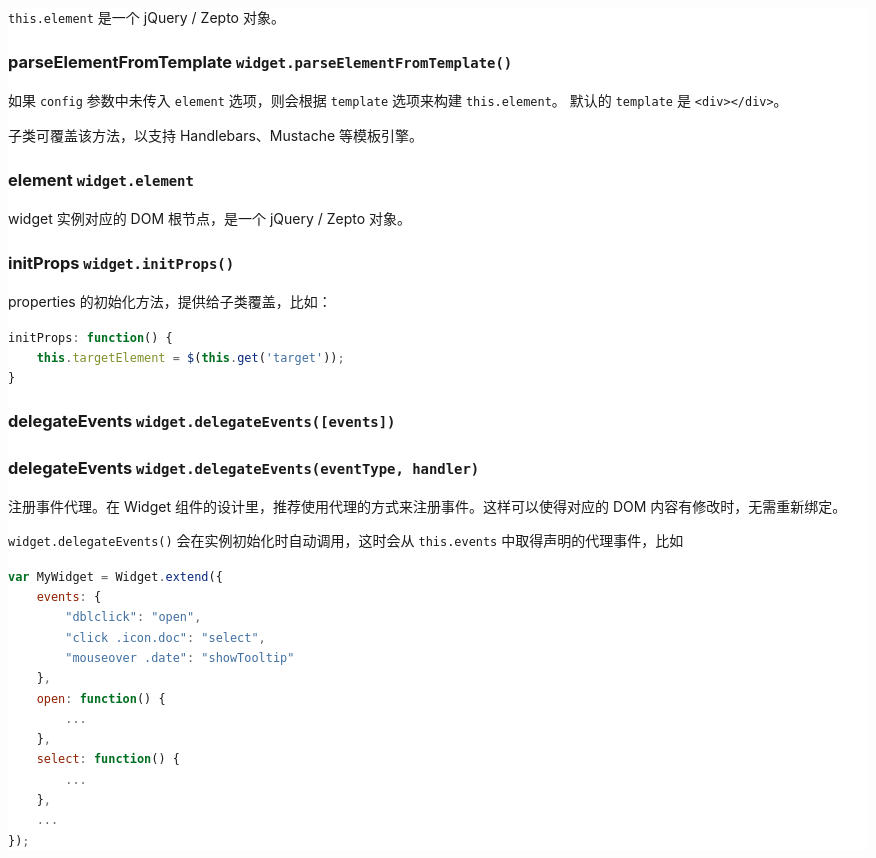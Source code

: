 `this.element` 是一个 jQuery / Zepto 对象。


### parseElementFromTemplate `widget.parseElementFromTemplate()`

如果 `config` 参数中未传入 `element` 选项，则会根据 `template` 选项来构建
`this.element`。 默认的 `template` 是 `<div></div>`。

子类可覆盖该方法，以支持 Handlebars、Mustache 等模板引擎。


### element `widget.element`

widget 实例对应的 DOM 根节点，是一个 jQuery / Zepto 对象。


### initProps `widget.initProps()`

properties 的初始化方法，提供给子类覆盖，比如：

```js
initProps: function() {
    this.targetElement = $(this.get('target'));
}
```


### delegateEvents `widget.delegateEvents([events])`

### delegateEvents `widget.delegateEvents(eventType, handler)`

注册事件代理。在 Widget 组件的设计里，推荐使用代理的方式来注册事件。这样可以使得对应的
DOM 内容有修改时，无需重新绑定。

`widget.delegateEvents()` 会在实例初始化时自动调用，这时会从 `this.events`
中取得声明的代理事件，比如

```js
var MyWidget = Widget.extend({
    events: {
        "dblclick": "open",
        "click .icon.doc": "select",
        "mouseover .date": "showTooltip"
    },
    open: function() {
        ...
    },
    select: function() {
        ...
    },
    ...
});
```
